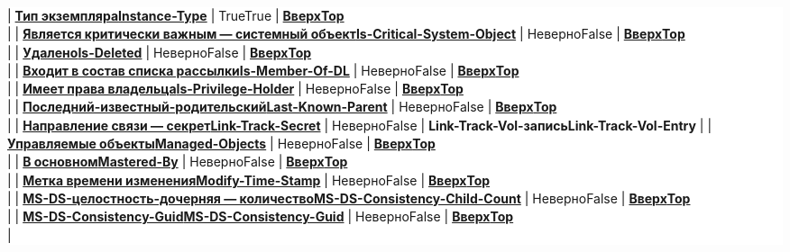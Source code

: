 | [<span data-ttu-id="32a97-223">**Тип экземпляра**</span><span class="sxs-lookup"><span data-stu-id="32a97-223">**Instance-Type**</span></span>](a-instancetype.md)                                   | <span data-ttu-id="32a97-224">True</span><span class="sxs-lookup"><span data-stu-id="32a97-224">True</span></span>      | [<span data-ttu-id="32a97-225">**Вверх**</span><span class="sxs-lookup"><span data-stu-id="32a97-225">**Top**</span></span>](c-top.md)<br/> |
| [<span data-ttu-id="32a97-226">**Является критически важным — системный объект**</span><span class="sxs-lookup"><span data-stu-id="32a97-226">**Is-Critical-System-Object**</span></span>](a-iscriticalsystemobject.md)             | <span data-ttu-id="32a97-227">Неверно</span><span class="sxs-lookup"><span data-stu-id="32a97-227">False</span></span>     | [<span data-ttu-id="32a97-228">**Вверх**</span><span class="sxs-lookup"><span data-stu-id="32a97-228">**Top**</span></span>](c-top.md)<br/> |
| [<span data-ttu-id="32a97-229">**Удалено**</span><span class="sxs-lookup"><span data-stu-id="32a97-229">**Is-Deleted**</span></span>](a-isdeleted.md)                                         | <span data-ttu-id="32a97-230">Неверно</span><span class="sxs-lookup"><span data-stu-id="32a97-230">False</span></span>     | [<span data-ttu-id="32a97-231">**Вверх**</span><span class="sxs-lookup"><span data-stu-id="32a97-231">**Top**</span></span>](c-top.md)<br/> |
| [<span data-ttu-id="32a97-232">**Входит в состав списка рассылки**</span><span class="sxs-lookup"><span data-stu-id="32a97-232">**Is-Member-Of-DL**</span></span>](a-memberof.md)                                     | <span data-ttu-id="32a97-233">Неверно</span><span class="sxs-lookup"><span data-stu-id="32a97-233">False</span></span>     | [<span data-ttu-id="32a97-234">**Вверх**</span><span class="sxs-lookup"><span data-stu-id="32a97-234">**Top**</span></span>](c-top.md)<br/> |
| [<span data-ttu-id="32a97-235">**Имеет права владельца**</span><span class="sxs-lookup"><span data-stu-id="32a97-235">**Is-Privilege-Holder**</span></span>](a-isprivilegeholder.md)                        | <span data-ttu-id="32a97-236">Неверно</span><span class="sxs-lookup"><span data-stu-id="32a97-236">False</span></span>     | [<span data-ttu-id="32a97-237">**Вверх**</span><span class="sxs-lookup"><span data-stu-id="32a97-237">**Top**</span></span>](c-top.md)<br/> |
| [<span data-ttu-id="32a97-238">**Последний-известный-родительский**</span><span class="sxs-lookup"><span data-stu-id="32a97-238">**Last-Known-Parent**</span></span>](a-lastknownparent.md)                            | <span data-ttu-id="32a97-239">Неверно</span><span class="sxs-lookup"><span data-stu-id="32a97-239">False</span></span>     | [<span data-ttu-id="32a97-240">**Вверх**</span><span class="sxs-lookup"><span data-stu-id="32a97-240">**Top**</span></span>](c-top.md)<br/> |
| [<span data-ttu-id="32a97-241">**Направление связи — секрет**</span><span class="sxs-lookup"><span data-stu-id="32a97-241">**Link-Track-Secret**</span></span>](a-linktracksecret.md)                            | <span data-ttu-id="32a97-242">Неверно</span><span class="sxs-lookup"><span data-stu-id="32a97-242">False</span></span>     | <span data-ttu-id="32a97-243">**Link-Track-Vol-запись**</span><span class="sxs-lookup"><span data-stu-id="32a97-243">**Link-Track-Vol-Entry**</span></span>        |
| [<span data-ttu-id="32a97-244">**Управляемые объекты**</span><span class="sxs-lookup"><span data-stu-id="32a97-244">**Managed-Objects**</span></span>](a-managedobjects.md)                               | <span data-ttu-id="32a97-245">Неверно</span><span class="sxs-lookup"><span data-stu-id="32a97-245">False</span></span>     | [<span data-ttu-id="32a97-246">**Вверх**</span><span class="sxs-lookup"><span data-stu-id="32a97-246">**Top**</span></span>](c-top.md)<br/> |
| [<span data-ttu-id="32a97-247">**В основном**</span><span class="sxs-lookup"><span data-stu-id="32a97-247">**Mastered-By**</span></span>](a-masteredby.md)                                       | <span data-ttu-id="32a97-248">Неверно</span><span class="sxs-lookup"><span data-stu-id="32a97-248">False</span></span>     | [<span data-ttu-id="32a97-249">**Вверх**</span><span class="sxs-lookup"><span data-stu-id="32a97-249">**Top**</span></span>](c-top.md)<br/> |
| [<span data-ttu-id="32a97-250">**Метка времени изменения**</span><span class="sxs-lookup"><span data-stu-id="32a97-250">**Modify-Time-Stamp**</span></span>](a-modifytimestamp.md)                            | <span data-ttu-id="32a97-251">Неверно</span><span class="sxs-lookup"><span data-stu-id="32a97-251">False</span></span>     | [<span data-ttu-id="32a97-252">**Вверх**</span><span class="sxs-lookup"><span data-stu-id="32a97-252">**Top**</span></span>](c-top.md)<br/> |
| [<span data-ttu-id="32a97-253">**MS-DS-целостность-дочерняя — количество**</span><span class="sxs-lookup"><span data-stu-id="32a97-253">**MS-DS-Consistency-Child-Count**</span></span>](a-ms-ds-consistencychildcount.md)    | <span data-ttu-id="32a97-254">Неверно</span><span class="sxs-lookup"><span data-stu-id="32a97-254">False</span></span>     | [<span data-ttu-id="32a97-255">**Вверх**</span><span class="sxs-lookup"><span data-stu-id="32a97-255">**Top**</span></span>](c-top.md)<br/> |
| [<span data-ttu-id="32a97-256">**MS-DS-Consistencу-Guid**</span><span class="sxs-lookup"><span data-stu-id="32a97-256">**MS-DS-Consistency-Guid**</span></span>](a-ms-ds-consistencyguid.md)                 | <span data-ttu-id="32a97-257">Неверно</span><span class="sxs-lookup"><span data-stu-id="32a97-257">False</span></span>     | [<span data-ttu-id="32a97-258">**Вверх**</span><span class="sxs-lookup"><span data-stu-id="32a97-258">**Top**</span></span>](c-top.md)<br/> |